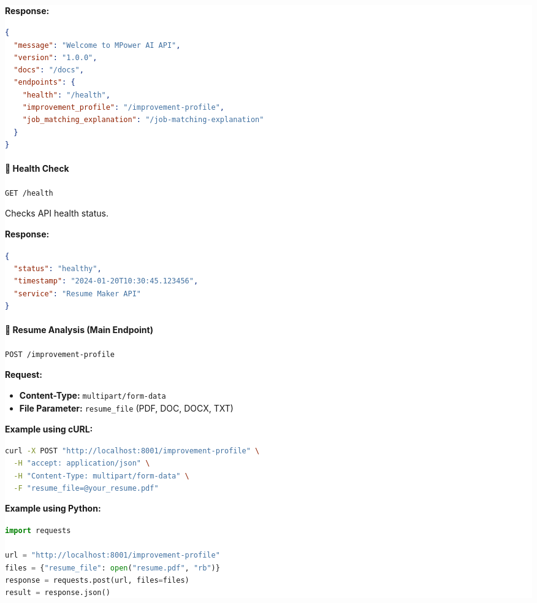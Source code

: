 **Response:**
```json
{
  "message": "Welcome to MPower AI API",
  "version": "1.0.0",
  "docs": "/docs",
  "endpoints": {
    "health": "/health",
    "improvement_profile": "/improvement-profile",
    "job_matching_explanation": "/job-matching-explanation"
  }
}
```

#### 💊 Health Check
```http
GET /health
```
Checks API health status.

**Response:**
```json
{
  "status": "healthy",
  "timestamp": "2024-01-20T10:30:45.123456",
  "service": "Resume Maker API"
}
```

#### 🎯 Resume Analysis (Main Endpoint)
```http
POST /improvement-profile
```

**Request:**
- **Content-Type:** `multipart/form-data`
- **File Parameter:** `resume_file` (PDF, DOC, DOCX, TXT)

**Example using cURL:**
```bash
curl -X POST "http://localhost:8001/improvement-profile" \
  -H "accept: application/json" \
  -H "Content-Type: multipart/form-data" \
  -F "resume_file=@your_resume.pdf"
```

**Example using Python:**
```python
import requests

url = "http://localhost:8001/improvement-profile"
files = {"resume_file": open("resume.pdf", "rb")}
response = requests.post(url, files=files)
result = response.json()
```
